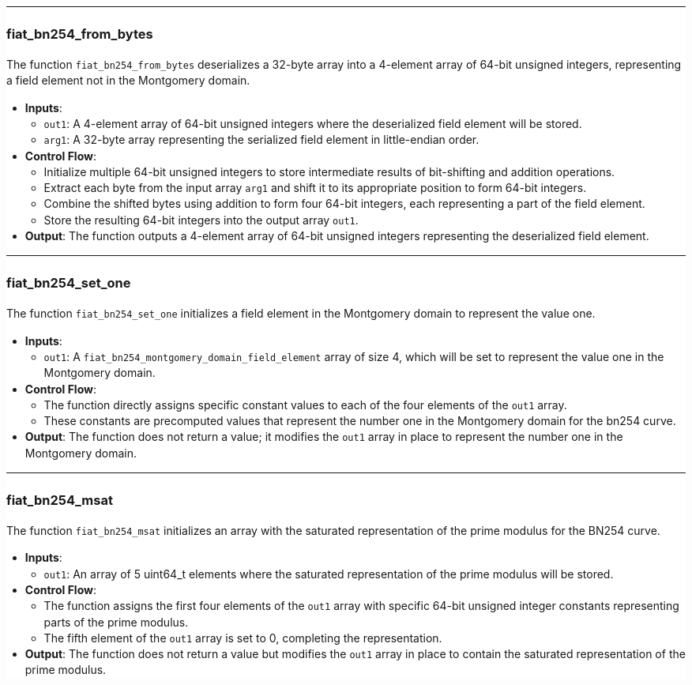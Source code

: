 
---
### fiat\_bn254\_from\_bytes
The function `fiat_bn254_from_bytes` deserializes a 32-byte array into a 4-element array of 64-bit unsigned integers, representing a field element not in the Montgomery domain.
- **Inputs**:
    - `out1`: A 4-element array of 64-bit unsigned integers where the deserialized field element will be stored.
    - `arg1`: A 32-byte array representing the serialized field element in little-endian order.
- **Control Flow**:
    - Initialize multiple 64-bit unsigned integers to store intermediate results of bit-shifting and addition operations.
    - Extract each byte from the input array `arg1` and shift it to its appropriate position to form 64-bit integers.
    - Combine the shifted bytes using addition to form four 64-bit integers, each representing a part of the field element.
    - Store the resulting 64-bit integers into the output array `out1`.
- **Output**: The function outputs a 4-element array of 64-bit unsigned integers representing the deserialized field element.


---
### fiat\_bn254\_set\_one
The function `fiat_bn254_set_one` initializes a field element in the Montgomery domain to represent the value one.
- **Inputs**:
    - `out1`: A `fiat_bn254_montgomery_domain_field_element` array of size 4, which will be set to represent the value one in the Montgomery domain.
- **Control Flow**:
    - The function directly assigns specific constant values to each of the four elements of the `out1` array.
    - These constants are precomputed values that represent the number one in the Montgomery domain for the bn254 curve.
- **Output**: The function does not return a value; it modifies the `out1` array in place to represent the number one in the Montgomery domain.


---
### fiat\_bn254\_msat
The function `fiat_bn254_msat` initializes an array with the saturated representation of the prime modulus for the BN254 curve.
- **Inputs**:
    - `out1`: An array of 5 uint64_t elements where the saturated representation of the prime modulus will be stored.
- **Control Flow**:
    - The function assigns the first four elements of the `out1` array with specific 64-bit unsigned integer constants representing parts of the prime modulus.
    - The fifth element of the `out1` array is set to 0, completing the representation.
- **Output**: The function does not return a value but modifies the `out1` array in place to contain the saturated representation of the prime modulus.

